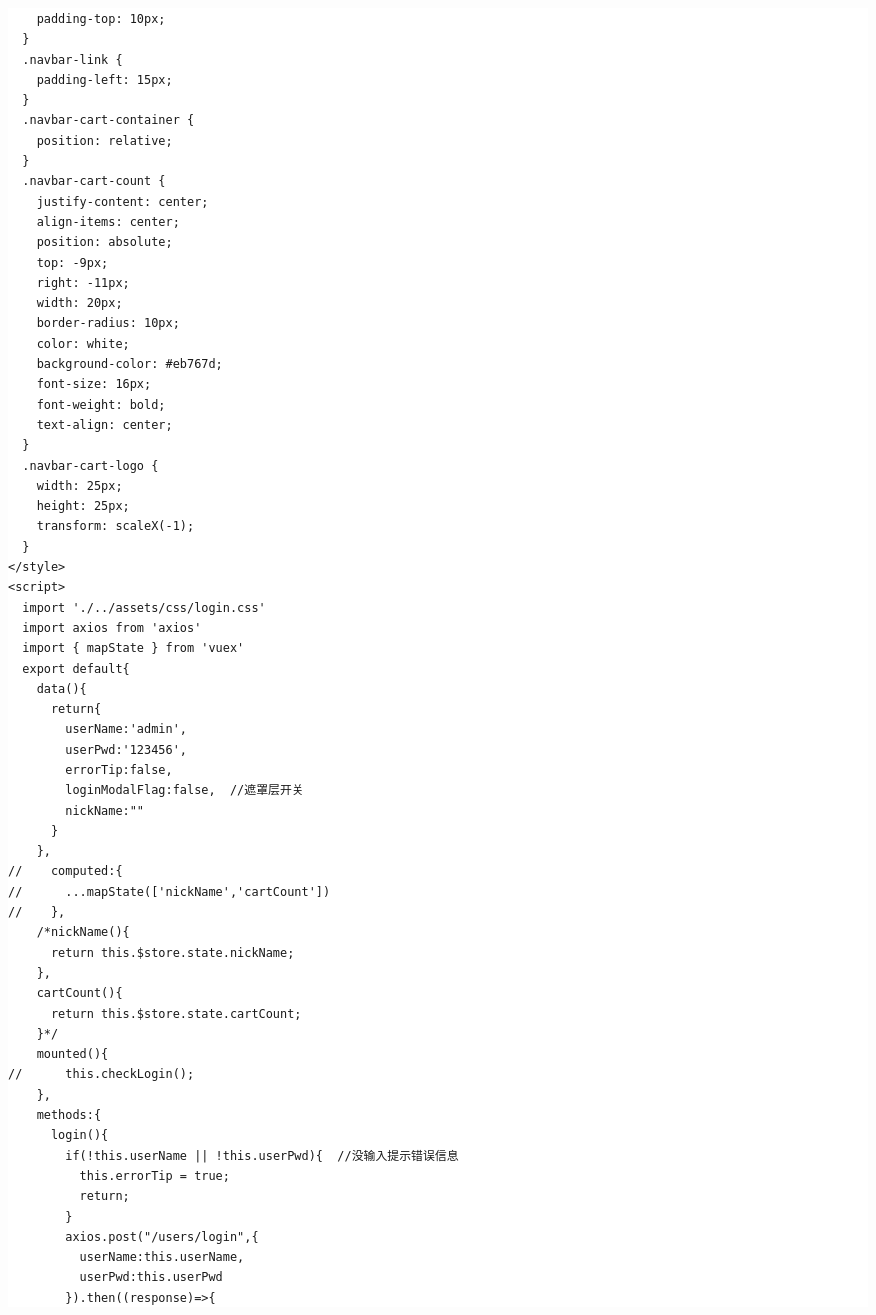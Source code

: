         padding-top: 10px;
      }
      .navbar-link {
        padding-left: 15px;
      }
      .navbar-cart-container {
        position: relative;
      }
      .navbar-cart-count {
        justify-content: center;
        align-items: center;
        position: absolute;
        top: -9px;
        right: -11px;
        width: 20px;
        border-radius: 10px;
        color: white;
        background-color: #eb767d;
        font-size: 16px;
        font-weight: bold;
        text-align: center;
      }
      .navbar-cart-logo {
        width: 25px;
        height: 25px;
        transform: scaleX(-1);
      }
    </style>
    <script>
      import './../assets/css/login.css'
      import axios from 'axios'
      import { mapState } from 'vuex'
      export default{
        data(){
          return{
            userName:'admin',
            userPwd:'123456',
            errorTip:false,
            loginModalFlag:false,  //遮罩层开关
            nickName:""
          }
        },
    //    computed:{
    //      ...mapState(['nickName','cartCount'])
    //    },
        /*nickName(){
          return this.$store.state.nickName;
        },
        cartCount(){
          return this.$store.state.cartCount;
        }*/
        mounted(){
    //      this.checkLogin();
        },
        methods:{
          login(){
            if(!this.userName || !this.userPwd){  //没输入提示错误信息
              this.errorTip = true;
              return;
            }
            axios.post("/users/login",{
              userName:this.userName,
              userPwd:this.userPwd
            }).then((response)=>{